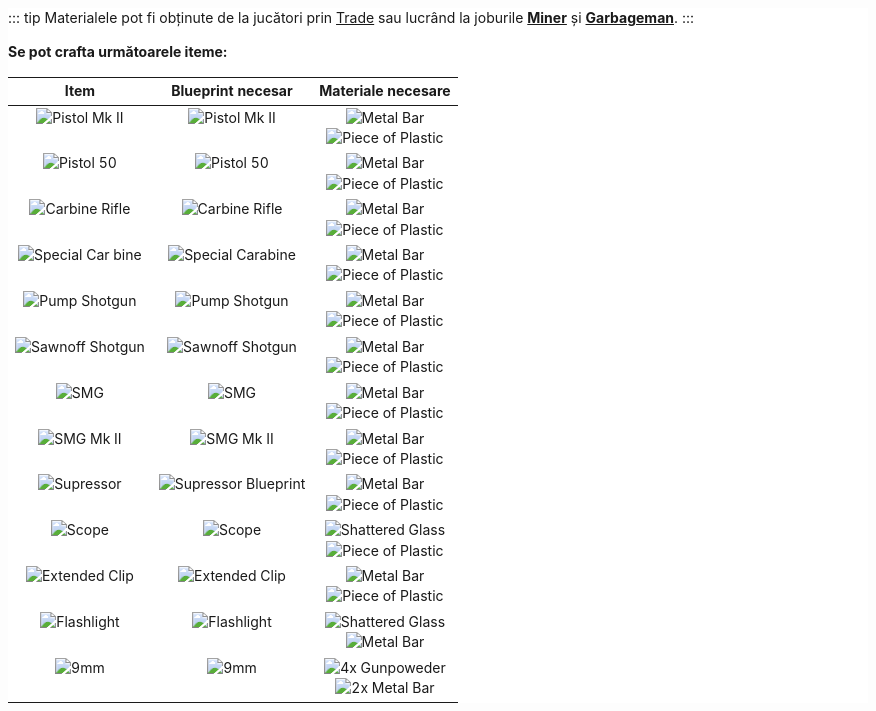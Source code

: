 ::: tip
Materialele pot fi obținute de la jucători prin [Trade](./trade.md) sau lucrând la joburile [**Miner**](../jobs/miner) și [**Garbageman**](../jobs/garbageman).
:::

**Se pot crafta următoarele iteme:** 

| Item | Blueprint necesar | Materiale necesare | 
| :-----------: | :-----------: | :-----------: |
| <Image src="https://i.imgur.com/EakMdzd.png" alt="Pistol Mk II" width="50" label="Pistol Mk II" /> | <Image src="https://i.imgur.com/lSjn1CA.png" alt="Pistol Mk II" width="50" label="Pistol Mk II Blueprint" /> | <Image src="https://i.imgur.com/RWhY6he.png" alt="Metal Bar" width="50" label="3x Metal Bar" /><br><Image src="https://i.imgur.com/Omo6364.png" alt="Piece of Plastic" width="50" label="4x Piece of Plastic" /> |
| <Image src="https://i.imgur.com/b7N6yYi.png" alt="Pistol 50" width="50" label="Pistol 50" /> | <Image src="https://i.imgur.com/rGHEdEJ.png" alt="Pistol 50" width="50" label="Pistol 50 Blueprint" /> | <Image src="https://i.imgur.com/RWhY6he.png" alt="Metal Bar" width="50" label="5x Metal Bar" /><br><Image src="https://i.imgur.com/Omo6364.png" alt="Piece of Plastic" width="50" label="4x Piece of Plastic" /> |
| <Image src="https://i.imgur.com/GKtbxvN.png" alt="Carbine Rifle" width="50" label="Carbine Rifle" /> | <Image src="https://i.imgur.com/TDPMXuJ.png" alt="Carbine Rifle" width="50" label="Carbine Rifle Blueprint" /> | <Image src="https://i.imgur.com/RWhY6he.png" alt="Metal Bar" width="50" label="10x Metal Bar" /><br><Image src="https://i.imgur.com/Omo6364.png" alt="Piece of Plastic" width="50" label="7x Piece of Plastic" /> |
| <Image src="https://i.imgur.com/W5foGq1.png" alt="Special Car bine" width="50" label="Special Carbine" /> | <Image src="https://i.imgur.com/sxW7GkU.png" alt="Special Carabine" width="50" label="Special Carbine Blueprint" />  | <Image src="https://i.imgur.com/RWhY6he.png" alt="Metal Bar" width="50" label="12x Metal Bar" /><br><Image src="https://i.imgur.com/Omo6364.png" alt="Piece of Plastic" width="50" label="9x Piece of Plastic" /> |
| <Image src="https://i.imgur.com/8n4YIyl.png" alt="Pump Shotgun" width="50" label="Pump Shotgun" /> | <Image src="https://i.imgur.com/oYYvTpc.png" alt="Pump Shotgun" width="50" label="Pump Shotgun Blueprint" /> | <Image src="https://i.imgur.com/RWhY6he.png" alt="Metal Bar" width="50" label="9x Metal Bar" /><br><Image src="https://i.imgur.com/Omo6364.png" alt="Piece of Plastic" width="50" label="6x Piece of Plastic" /> | 
| <Image src="https://i.imgur.com/But86WW.png" alt="Sawnoff Shotgun" width="50" label="Sawnoff Shotgun" /> | <Image src="https://i.imgur.com/05reY4P.png" alt="Sawnoff Shotgun" width="50" label="Sawnoff Shotgun Blueprint" /> | <Image src="https://i.imgur.com/RWhY6he.png" alt="Metal Bar" width="50" label="9x Metal Bar" /><br><Image src="https://i.imgur.com/Omo6364.png" alt="Piece of Plastic" width="50" label="6x Piece of Plastic" /> | 
| <Image src="https://i.imgur.com/pwlMOGy.png" alt="SMG" width="50" label="SMG" /> | <Image src="https://i.imgur.com/domhlum.png" alt="SMG" width="50" label="SMG Blueprint" /> | <Image src="https://i.imgur.com/RWhY6he.png" alt="Metal Bar" width="50" label="6x Metal Bar" /><br><Image src="https://i.imgur.com/Omo6364.png" alt="Piece of Plastic" width="50" label="5x Piece of Plastic" /> |
| <Image src="https://i.imgur.com/Xy5s7Ov.png" alt="SMG Mk II" width="50" label="SMG Mk II" /> | <Image src="https://i.imgur.com/hvrO4Oi.png" alt="SMG Mk II" width="50" label="SMG Mk II Blueprint" /> | <Image src="https://i.imgur.com/RWhY6he.png" alt="Metal Bar" width="50" label="7x Metal Bar" /><br><Image src="https://i.imgur.com/Omo6364.png" alt="Piece of Plastic" width="50" label="5x Piece of Plastic" /> |
| <Image src="https://i.imgur.com/AIjHUAg.png" alt="Supressor" width="50" label="Supressor" /> |  <Image src="https://i.imgur.com/5vJw2dQ.png" alt="Supressor Blueprint" width="50" label="Supressor Blueprint" /> | <Image src="https://i.imgur.com/RWhY6he.png" alt="Metal Bar" width="50" label="Metal Bar" /><br><Image src="https://i.imgur.com/Omo6364.png" alt="Piece of Plastic" width="50" label="Piece of Plastic" /> |
| <Image src="https://i.imgur.com/ovNcLFE.png" alt="Scope" width="50" label="Scope" /> |  <Image src="https://i.imgur.com/sxaPEgD.png" alt="Scope" width="50" label="Scope Blueprint" /> | <Image src="https://i.imgur.com/B9JRqac.png" alt="Shattered Glass" width="50" label="Shattered Glass" /><br><Image src="https://i.imgur.com/Omo6364.png" alt="Piece of Plastic" width="50" label="Piece of Plastic" /> |
| <Image src="https://i.imgur.com/aGQh9xy.png" alt="Extended Clip" width="50" label="Extended Clip" /> |  <Image src="https://i.imgur.com/acTcj0a.png" alt="Extended Clip" width="50" label="Extended Clip Blueprint" /> | <Image src="https://i.imgur.com/RWhY6he.png" alt="Metal Bar" width="50" label="Metal Bar" /><br><Image src="https://i.imgur.com/Omo6364.png" alt="Piece of Plastic" width="50" label="Piece of Plastic" /> |
| <Image src="https://i.imgur.com/HqINYTx.png" alt="Flashlight" width="50" label="Flashlight" /> |  <Image src="https://i.imgur.com/uwqKbUR.png" alt="Flashlight" width="50" label="Flashlight Blueprint" /> | <Image src="https://i.imgur.com/B9JRqac.png" alt="Shattered Glass" width="50" label="2x Shattered Glass" /><br><Image src="https://i.imgur.com/RWhY6he.png" alt="Metal Bar" width="50" label="Metal Bar" /> |
| <Image src="https://i.imgur.com/onADx1v.png" alt="9mm" width="50" label="aleatoriu între 150-250" /> | <Image src="https://i.imgur.com/ArUDAbr.png" alt="9mm" width="50" label="9mm Ammo Blueprint" /> | <Image src="https://i.imgur.com/Hp4XGOA.png" alt="4x Gunpoweder" width="50" label="4x Gunpowder" /><br><Image src="https://i.imgur.com/RWhY6he.png" alt="2x Metal Bar" width="50" label="2x Metal Bar" /> |